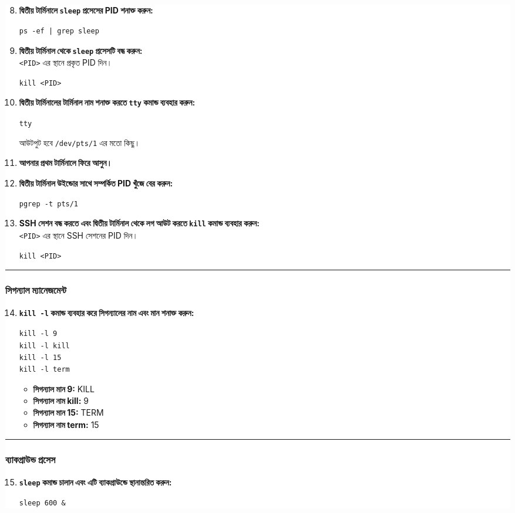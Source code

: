 8. **দ্বিতীয় টার্মিনালে `sleep` প্রসেসের PID শনাক্ত করুন:**  
    ```shell
    ps -ef | grep sleep
    ```

9. **দ্বিতীয় টার্মিনাল থেকে `sleep` প্রসেসটি বন্ধ করুন:**  
    `<PID>` এর স্থানে প্রকৃত PID দিন।  
    ```shell
    kill <PID>
    ```

10. **দ্বিতীয় টার্মিনালের টার্মিনাল নাম শনাক্ত করতে `tty` কমান্ড ব্যবহার করুন:**  
    ```shell
    tty
    ```
    আউটপুট হবে `/dev/pts/1` এর মতো কিছু।

11. **আপনার প্রথম টার্মিনালে ফিরে আসুন।**

12. **দ্বিতীয় টার্মিনাল উইন্ডোর সাথে সম্পর্কিত PID খুঁজে বের করুন:**  
    ```shell
    pgrep -t pts/1
    ```

13. **SSH সেশন বন্ধ করতে এবং দ্বিতীয় টার্মিনাল থেকে লগ আউট করতে `kill` কমান্ড ব্যবহার করুন:**  
    `<PID>` এর স্থানে SSH সেশনের PID দিন।  
    ```shell
    kill <PID>
    ```

---

### সিগন্যাল ম্যানেজমেন্ট

14. **`kill -l` কমান্ড ব্যবহার করে সিগন্যালের নাম এবং মান শনাক্ত করুন:**  
    ```shell
    kill -l 9  
    kill -l kill  
    kill -l 15  
    kill -l term
    ```
    - **সিগন্যাল মান 9:** KILL  
    - **সিগন্যাল নাম kill:** 9  
    - **সিগন্যাল মান 15:** TERM  
    - **সিগন্যাল নাম term:** 15  

---

### ব্যাকগ্রাউন্ড প্রসেস

15. **`sleep` কমান্ড চালান এবং এটি ব্যাকগ্রাউন্ডে স্থানান্তরিত করুন:**  
    ```shell
    sleep 600 &
    ```
